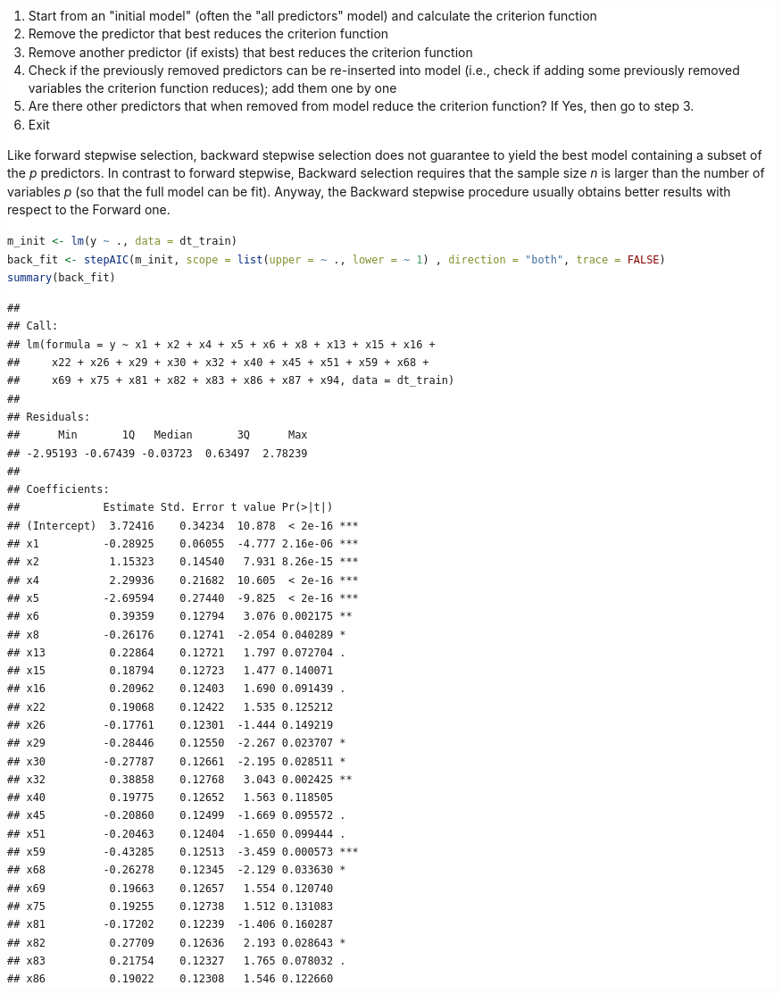 1. Start from an "initial model" (often the "all predictors" model) and
  calculate the criterion function
2. Remove the predictor that best reduces the criterion function
3. Remove another predictor (if exists) that best reduces the criterion function
4. Check if the previously removed predictors can be re-inserted into model (i.e.,
  check if adding some previously removed variables the criterion function reduces); 
  add them one by one
5. Are there other predictors that when removed from model reduce the criterion function?
  If Yes, then go to step 3.
6. Exit

Like forward stepwise selection, backward stepwise selection does not
guarantee to yield the best model containing a subset of the $p$ predictors.
In contrast to forward stepwise, Backward selection requires that the sample
size $n$ is larger than the number of variables $p$ (so that the full model
can be fit).
Anyway, the Backward stepwise procedure usually obtains better results with respect to
the Forward one.


```r
m_init <- lm(y ~ ., data = dt_train)
back_fit <- stepAIC(m_init, scope = list(upper = ~ ., lower = ~ 1) , direction = "both", trace = FALSE)
summary(back_fit)
```

```
## 
## Call:
## lm(formula = y ~ x1 + x2 + x4 + x5 + x6 + x8 + x13 + x15 + x16 + 
##     x22 + x26 + x29 + x30 + x32 + x40 + x45 + x51 + x59 + x68 + 
##     x69 + x75 + x81 + x82 + x83 + x86 + x87 + x94, data = dt_train)
## 
## Residuals:
##      Min       1Q   Median       3Q      Max 
## -2.95193 -0.67439 -0.03723  0.63497  2.78239 
## 
## Coefficients:
##             Estimate Std. Error t value Pr(>|t|)    
## (Intercept)  3.72416    0.34234  10.878  < 2e-16 ***
## x1          -0.28925    0.06055  -4.777 2.16e-06 ***
## x2           1.15323    0.14540   7.931 8.26e-15 ***
## x4           2.29936    0.21682  10.605  < 2e-16 ***
## x5          -2.69594    0.27440  -9.825  < 2e-16 ***
## x6           0.39359    0.12794   3.076 0.002175 ** 
## x8          -0.26176    0.12741  -2.054 0.040289 *  
## x13          0.22864    0.12721   1.797 0.072704 .  
## x15          0.18794    0.12723   1.477 0.140071    
## x16          0.20962    0.12403   1.690 0.091439 .  
## x22          0.19068    0.12422   1.535 0.125212    
## x26         -0.17761    0.12301  -1.444 0.149219    
## x29         -0.28446    0.12550  -2.267 0.023707 *  
## x30         -0.27787    0.12661  -2.195 0.028511 *  
## x32          0.38858    0.12768   3.043 0.002425 ** 
## x40          0.19775    0.12652   1.563 0.118505    
## x45         -0.20860    0.12499  -1.669 0.095572 .  
## x51         -0.20463    0.12404  -1.650 0.099444 .  
## x59         -0.43285    0.12513  -3.459 0.000573 ***
## x68         -0.26278    0.12345  -2.129 0.033630 *  
## x69          0.19663    0.12657   1.554 0.120740    
## x75          0.19255    0.12738   1.512 0.131083    
## x81         -0.17202    0.12239  -1.406 0.160287    
## x82          0.27709    0.12636   2.193 0.028643 *  
## x83          0.21754    0.12327   1.765 0.078032 .  
## x86          0.19022    0.12308   1.546 0.122660    
```